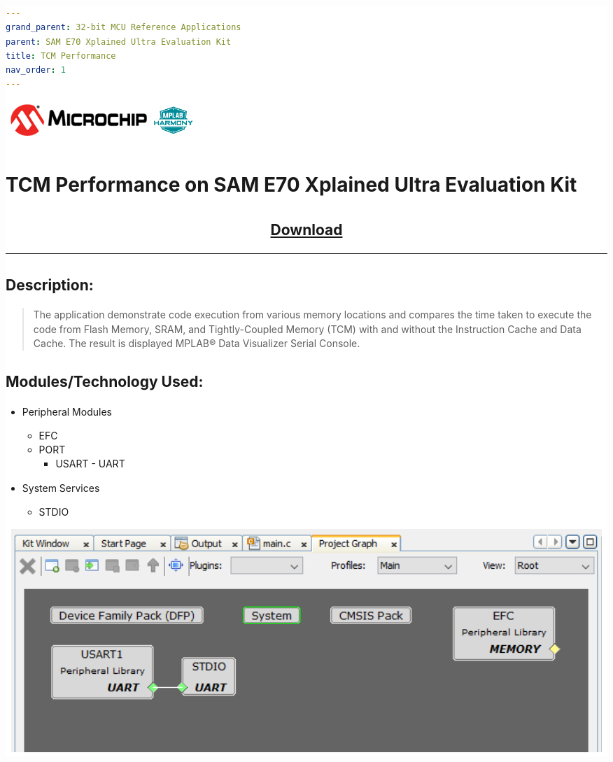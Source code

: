 ```yaml
---
grand_parent: 32-bit MCU Reference Applications
parent: SAM E70 Xplained Ultra Evaluation Kit
title: TCM Performance 
nav_order: 1
---
```

<img src = "images/microchip_logo.png">
<img src = "images/microchip_mplab_harmony_logo_small.png">

# TCM Performance on SAM E70 Xplained Ultra Evaluation Kit
<h2 align="center"> <a href="https://github.com/Microchip-MPLAB-Harmony/reference_apps/releases/latest/download/same70_tcm_performance.zip" > Download </a> </h2>


-----
## Description:

> The application demonstrate code execution from various memory locations and compares the time taken to execute the code from Flash Memory, SRAM, and Tightly-Coupled Memory (TCM) with and without the Instruction Cache and Data Cache. The result is displayed MPLAB® Data Visualizer Serial Console.

## Modules/Technology Used:
- Peripheral Modules  
	- EFC 
  - PORT
	- USART - UART

- System Services
  - STDIO

<div align="center">
	<img src = "images/project_graph.png"> 
</div>
